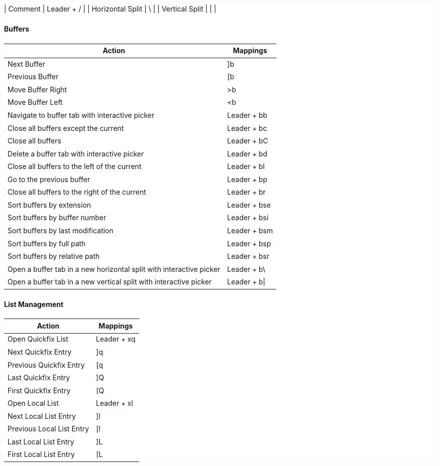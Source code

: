 | Comment                     | Leader + /   |
| Horizontal Split            | \            |
| Vertical Split              | \|           |

#### Buffers

| Action                                                              | Mappings     |
| ------------------------------------------------------------------- | ------------ |
| Next Buffer                                                         | ]b           |
| Previous Buffer                                                     | [b           |
| Move Buffer Right                                                   | >b           |
| Move Buffer Left                                                    | <b           |
| Navigate to buffer tab with interactive picker                      | Leader + bb  |
| Close all buffers except the current                                | Leader + bc  |
| Close all buffers                                                   | Leader + bC  |
| Delete a buffer tab with interactive picker                         | Leader + bd  |
| Close all buffers to the left of the current                        | Leader + bl  |
| Go to the previous buffer                                           | Leader + bp  |
| Close all buffers to the right of the current                       | Leader + br  |
| Sort buffers by extension                                           | Leader + bse |
| Sort buffers by buffer number                                       | Leader + bsi |
| Sort buffers by last modification                                   | Leader + bsm |
| Sort buffers by full path                                           | Leader + bsp |
| Sort buffers by relative path                                       | Leader + bsr |
| Open a buffer tab in a new horizontal split with interactive picker | Leader + b\  |
| Open a buffer tab in a new vertical split with interactive picker   | Leader + b\| |

#### List Management

| Action                    | Mappings    |
| ------------------------- | ----------- |
| Open Quickfix List        | Leader + xq |
| Next Quickfix Entry       | ]q          |
| Previous Quickfix Entry   | [q          |
| Last Quickfix Entry       | ]Q          |
| First Quickfix Entry      | [Q          |
| Open Local List           | Leader + xl |
| Next Local List Entry     | ]l          |
| Previous Local List Entry | [l          |
| Last Local List Entry     | ]L          |
| First Local List Entry    | [L          |
